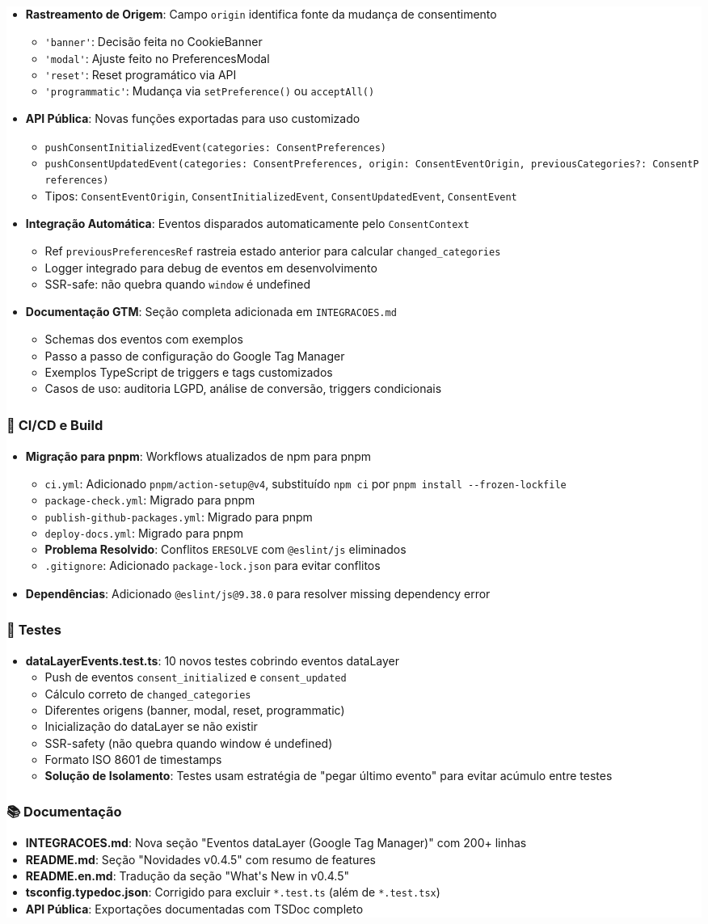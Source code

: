 - **Rastreamento de Origem**: Campo `origin` identifica fonte da mudança de consentimento
  - `'banner'`: Decisão feita no CookieBanner
  - `'modal'`: Ajuste feito no PreferencesModal
  - `'reset'`: Reset programático via API
  - `'programmatic'`: Mudança via `setPreference()` ou `acceptAll()`

- **API Pública**: Novas funções exportadas para uso customizado
  - `pushConsentInitializedEvent(categories: ConsentPreferences)`
  - `pushConsentUpdatedEvent(categories: ConsentPreferences, origin: ConsentEventOrigin, previousCategories?: ConsentPreferences)`
  - Tipos: `ConsentEventOrigin`, `ConsentInitializedEvent`, `ConsentUpdatedEvent`, `ConsentEvent`

- **Integração Automática**: Eventos disparados automaticamente pelo `ConsentContext`
  - Ref `previousPreferencesRef` rastreia estado anterior para calcular `changed_categories`
  - Logger integrado para debug de eventos em desenvolvimento
  - SSR-safe: não quebra quando `window` é undefined

- **Documentação GTM**: Seção completa adicionada em `INTEGRACOES.md`
  - Schemas dos eventos com exemplos
  - Passo a passo de configuração do Google Tag Manager
  - Exemplos TypeScript de triggers e tags customizados
  - Casos de uso: auditoria LGPD, análise de conversão, triggers condicionais

### 🔧 **CI/CD e Build**

- **Migração para pnpm**: Workflows atualizados de npm para pnpm
  - `ci.yml`: Adicionado `pnpm/action-setup@v4`, substituído `npm ci` por `pnpm install --frozen-lockfile`
  - `package-check.yml`: Migrado para pnpm
  - `publish-github-packages.yml`: Migrado para pnpm
  - `deploy-docs.yml`: Migrado para pnpm
  - **Problema Resolvido**: Conflitos `ERESOLVE` com `@eslint/js` eliminados
  - `.gitignore`: Adicionado `package-lock.json` para evitar conflitos

- **Dependências**: Adicionado `@eslint/js@9.38.0` para resolver missing dependency error

### 🧪 **Testes**

- **dataLayerEvents.test.ts**: 10 novos testes cobrindo eventos dataLayer
  - Push de eventos `consent_initialized` e `consent_updated`
  - Cálculo correto de `changed_categories`
  - Diferentes origens (banner, modal, reset, programmatic)
  - Inicialização do dataLayer se não existir
  - SSR-safety (não quebra quando window é undefined)
  - Formato ISO 8601 de timestamps
  - **Solução de Isolamento**: Testes usam estratégia de "pegar último evento" para evitar acúmulo entre testes

### 📚 **Documentação**

- **INTEGRACOES.md**: Nova seção "Eventos dataLayer (Google Tag Manager)" com 200+ linhas
- **README.md**: Seção "Novidades v0.4.5" com resumo de features
- **README.en.md**: Tradução da seção "What's New in v0.4.5"
- **tsconfig.typedoc.json**: Corrigido para excluir `*.test.ts` (além de `*.test.tsx`)
- **API Pública**: Exportações documentadas com TSDoc completo
